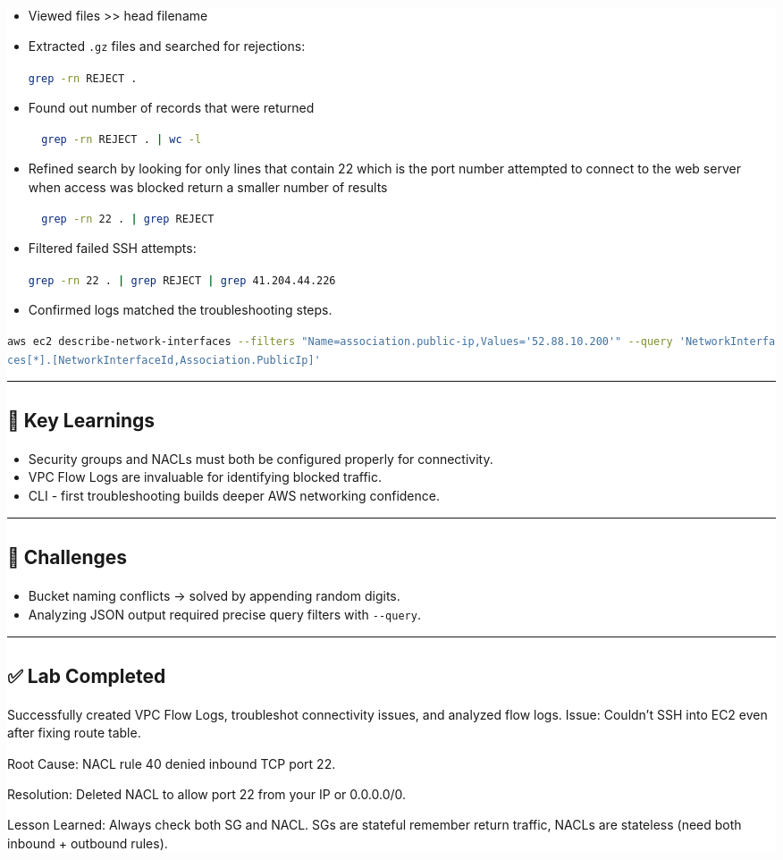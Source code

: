 - Viewed files >> head filename

- Extracted `.gz` files and searched for rejections:

  ```bash
  grep -rn REJECT .
  ```

- Found out number of records that were returned

  ```bash
    grep -rn REJECT . | wc -l
  ```

- Refined search by looking for only lines that contain 22 which is the port number attempted to connect to the web server when access was blocked return a smaller number of results

  ```bash
    grep -rn 22 . | grep REJECT
  ```

- Filtered failed SSH attempts:

  ```bash
  grep -rn 22 . | grep REJECT | grep 41.204.44.226
  ```

- Confirmed logs matched the troubleshooting steps.

```bash
aws ec2 describe-network-interfaces --filters "Name=association.public-ip,Values='52.88.10.200'" --query 'NetworkInterfaces[*].[NetworkInterfaceId,Association.PublicIp]'
```

---

## 🔑 Key Learnings

- Security groups and NACLs must both be configured properly for connectivity.
- VPC Flow Logs are invaluable for identifying blocked traffic.
- CLI - first troubleshooting builds deeper AWS networking confidence.

---

## 🚧 Challenges

- Bucket naming conflicts → solved by appending random digits.
- Analyzing JSON output required precise query filters with `--query`.

---

## ✅ Lab Completed

Successfully created VPC Flow Logs, troubleshot connectivity issues, and analyzed flow logs.
Issue: Couldn’t SSH into EC2 even after fixing route table.

Root Cause: NACL rule 40 denied inbound TCP port 22.

Resolution: Deleted NACL to allow port 22 from your IP or 0.0.0.0/0.

Lesson Learned: Always check both SG and NACL. SGs are stateful remember return traffic, NACLs are stateless (need both inbound + outbound rules).
